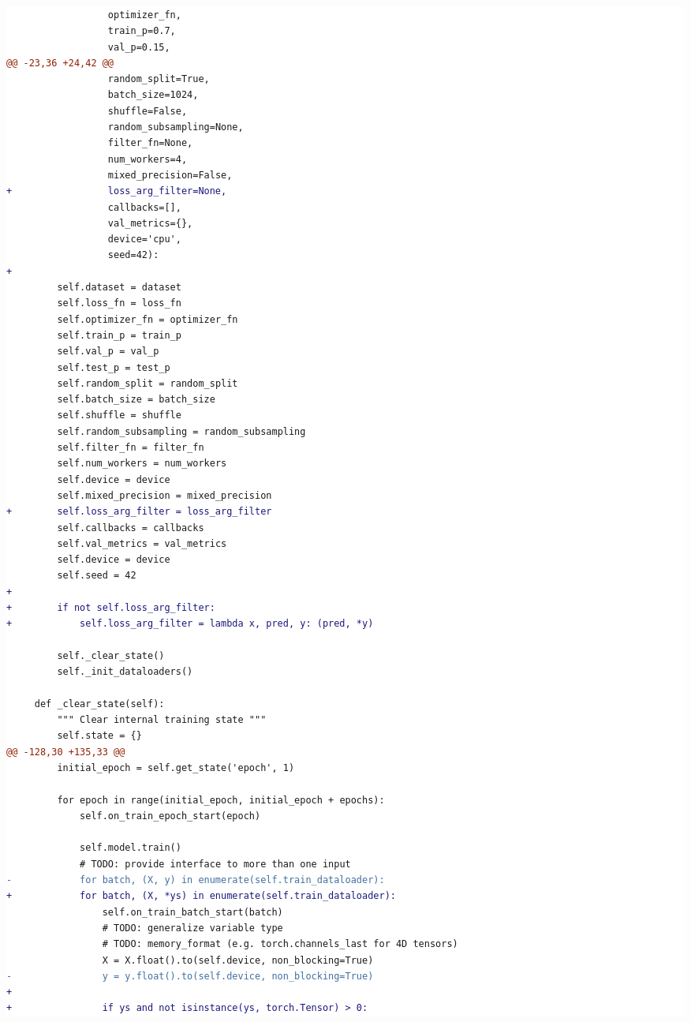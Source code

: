 ```diff
                  optimizer_fn,
                  train_p=0.7,
                  val_p=0.15,
@@ -23,36 +24,42 @@
                  random_split=True,
                  batch_size=1024,
                  shuffle=False,
                  random_subsampling=None,
                  filter_fn=None,
                  num_workers=4,
                  mixed_precision=False,
+                 loss_arg_filter=None,
                  callbacks=[],
                  val_metrics={},
                  device='cpu',
                  seed=42):
+        
         self.dataset = dataset
         self.loss_fn = loss_fn
         self.optimizer_fn = optimizer_fn
         self.train_p = train_p
         self.val_p = val_p
         self.test_p = test_p
         self.random_split = random_split
         self.batch_size = batch_size
         self.shuffle = shuffle
         self.random_subsampling = random_subsampling
         self.filter_fn = filter_fn
         self.num_workers = num_workers
         self.device = device
         self.mixed_precision = mixed_precision
+        self.loss_arg_filter = loss_arg_filter
         self.callbacks = callbacks
         self.val_metrics = val_metrics
         self.device = device
         self.seed = 42
+        
+        if not self.loss_arg_filter:
+            self.loss_arg_filter = lambda x, pred, y: (pred, *y)
 
         self._clear_state()
         self._init_dataloaders()
 
     def _clear_state(self):
         """ Clear internal training state """
         self.state = {}
@@ -128,30 +135,33 @@
         initial_epoch = self.get_state('epoch', 1)
 
         for epoch in range(initial_epoch, initial_epoch + epochs):
             self.on_train_epoch_start(epoch)
 
             self.model.train()
             # TODO: provide interface to more than one input
-            for batch, (X, y) in enumerate(self.train_dataloader):
+            for batch, (X, *ys) in enumerate(self.train_dataloader):
                 self.on_train_batch_start(batch)
                 # TODO: generalize variable type
                 # TODO: memory_format (e.g. torch.channels_last for 4D tensors)
                 X = X.float().to(self.device, non_blocking=True)
-                y = y.float().to(self.device, non_blocking=True)
+                
+                if ys and not isinstance(ys, torch.Tensor) > 0:
```